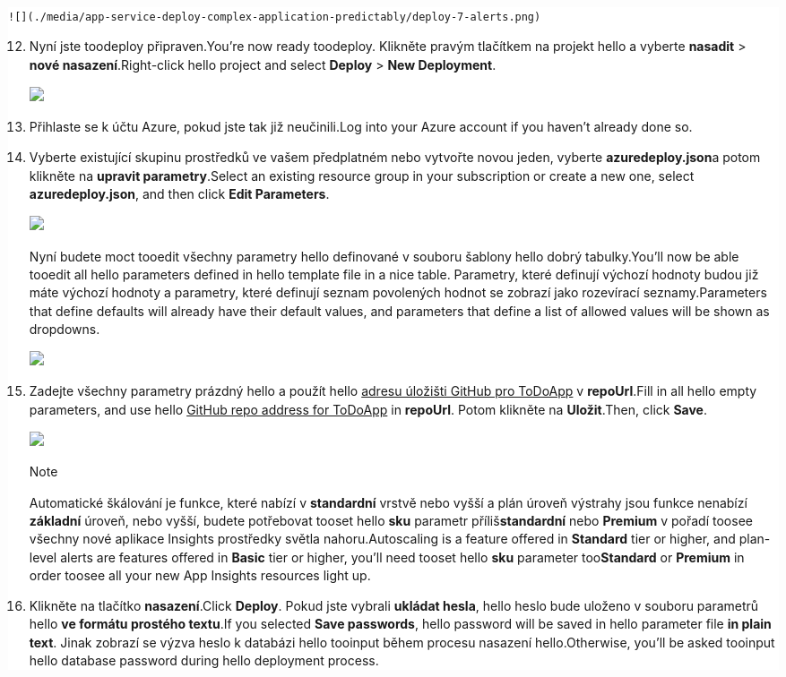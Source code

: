    ![](./media/app-service-deploy-complex-application-predictably/deploy-7-alerts.png)
12. <span data-ttu-id="2280e-250">Nyní jste toodeploy připraven.</span><span class="sxs-lookup"><span data-stu-id="2280e-250">You’re now ready toodeploy.</span></span> <span data-ttu-id="2280e-251">Klikněte pravým tlačítkem na projekt hello a vyberte **nasadit** > **nové nasazení**.</span><span class="sxs-lookup"><span data-stu-id="2280e-251">Right-click hello project and select **Deploy** > **New Deployment**.</span></span>
    
    ![](./media/app-service-deploy-complex-application-predictably/deploy-8-newdeployment.png)
13. <span data-ttu-id="2280e-252">Přihlaste se k účtu Azure, pokud jste tak již neučinili.</span><span class="sxs-lookup"><span data-stu-id="2280e-252">Log into your Azure account if you haven’t already done so.</span></span>
14. <span data-ttu-id="2280e-253">Vyberte existující skupinu prostředků ve vašem předplatném nebo vytvořte novou jeden, vyberte **azuredeploy.json**a potom klikněte na **upravit parametry**.</span><span class="sxs-lookup"><span data-stu-id="2280e-253">Select an existing resource group in your subscription or create a new one, select **azuredeploy.json**, and then click **Edit Parameters**.</span></span>
    
    ![](./media/app-service-deploy-complex-application-predictably/deploy-9-deployconfig.png)
    
    <span data-ttu-id="2280e-254">Nyní budete moct tooedit všechny parametry hello definované v souboru šablony hello dobrý tabulky.</span><span class="sxs-lookup"><span data-stu-id="2280e-254">You’ll now be able tooedit all hello parameters defined in hello template file in a nice table.</span></span> <span data-ttu-id="2280e-255">Parametry, které definují výchozí hodnoty budou již máte výchozí hodnoty a parametry, které definují seznam povolených hodnot se zobrazí jako rozevírací seznamy.</span><span class="sxs-lookup"><span data-stu-id="2280e-255">Parameters that define defaults will already have their default values, and parameters that define a list of allowed values will be shown as dropdowns.</span></span>
    
    ![](./media/app-service-deploy-complex-application-predictably/deploy-10-parametereditor.png)
15. <span data-ttu-id="2280e-256">Zadejte všechny parametry prázdný hello a použít hello [adresu úložišti GitHub pro ToDoApp](https://github.com/azure-appservice-samples/ToDoApp.git) v **repoUrl**.</span><span class="sxs-lookup"><span data-stu-id="2280e-256">Fill in all hello empty parameters, and use hello [GitHub repo address for ToDoApp](https://github.com/azure-appservice-samples/ToDoApp.git) in **repoUrl**.</span></span> <span data-ttu-id="2280e-257">Potom klikněte na **Uložit**.</span><span class="sxs-lookup"><span data-stu-id="2280e-257">Then, click **Save**.</span></span>
    
    ![](./media/app-service-deploy-complex-application-predictably/deploy-11-parametereditorfilled.png)
    
    > [!NOTE]
    > <span data-ttu-id="2280e-258">Automatické škálování je funkce, které nabízí v **standardní** vrstvě nebo vyšší a plán úroveň výstrahy jsou funkce nenabízí **základní** úroveň, nebo vyšší, budete potřebovat tooset hello **sku** parametr příliš**standardní** nebo **Premium** v pořadí toosee všechny nové aplikace Insights prostředky světla nahoru.</span><span class="sxs-lookup"><span data-stu-id="2280e-258">Autoscaling is a feature offered in **Standard** tier or higher, and plan-level alerts are features offered in **Basic** tier or higher, you’ll need tooset hello **sku** parameter too**Standard** or **Premium** in order toosee all your new App Insights resources light up.</span></span>
    > 
    > 
16. <span data-ttu-id="2280e-259">Klikněte na tlačítko **nasazení**.</span><span class="sxs-lookup"><span data-stu-id="2280e-259">Click **Deploy**.</span></span> <span data-ttu-id="2280e-260">Pokud jste vybrali **ukládat hesla**, hello heslo bude uloženo v souboru parametrů hello **ve formátu prostého textu**.</span><span class="sxs-lookup"><span data-stu-id="2280e-260">If you selected **Save passwords**, hello password will be saved in hello parameter file **in plain text**.</span></span> <span data-ttu-id="2280e-261">Jinak zobrazí se výzva heslo k databázi hello tooinput během procesu nasazení hello.</span><span class="sxs-lookup"><span data-stu-id="2280e-261">Otherwise, you’ll be asked tooinput hello database password during hello deployment process.</span></span>
